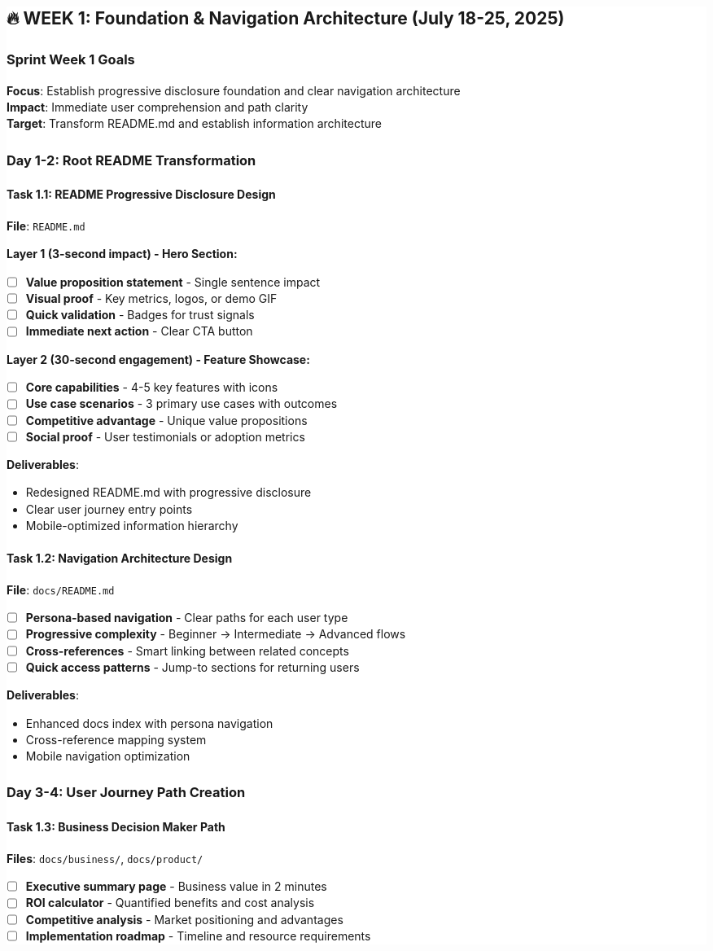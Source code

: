 
## 🔥 **WEEK 1: Foundation & Navigation Architecture** (July 18-25, 2025)

### Sprint Week 1 Goals
**Focus**: Establish progressive disclosure foundation and clear navigation architecture  
**Impact**: Immediate user comprehension and path clarity  
**Target**: Transform README.md and establish information architecture

### Day 1-2: Root README Transformation

#### Task 1.1: README Progressive Disclosure Design
**File**: `README.md`

**Layer 1 (3-second impact) - Hero Section:**
- [ ] **Value proposition statement** - Single sentence impact
- [ ] **Visual proof** - Key metrics, logos, or demo GIF
- [ ] **Quick validation** - Badges for trust signals
- [ ] **Immediate next action** - Clear CTA button

**Layer 2 (30-second engagement) - Feature Showcase:**
- [ ] **Core capabilities** - 4-5 key features with icons
- [ ] **Use case scenarios** - 3 primary use cases with outcomes
- [ ] **Competitive advantage** - Unique value propositions
- [ ] **Social proof** - User testimonials or adoption metrics

**Deliverables**: 
- Redesigned README.md with progressive disclosure
- Clear user journey entry points
- Mobile-optimized information hierarchy

#### Task 1.2: Navigation Architecture Design
**File**: `docs/README.md`

- [ ] **Persona-based navigation** - Clear paths for each user type
- [ ] **Progressive complexity** - Beginner → Intermediate → Advanced flows
- [ ] **Cross-references** - Smart linking between related concepts
- [ ] **Quick access patterns** - Jump-to sections for returning users

**Deliverables**:
- Enhanced docs index with persona navigation
- Cross-reference mapping system
- Mobile navigation optimization

### Day 3-4: User Journey Path Creation

#### Task 1.3: Business Decision Maker Path
**Files**: `docs/business/`, `docs/product/`

- [ ] **Executive summary page** - Business value in 2 minutes
- [ ] **ROI calculator** - Quantified benefits and cost analysis
- [ ] **Competitive analysis** - Market positioning and advantages
- [ ] **Implementation roadmap** - Timeline and resource requirements
